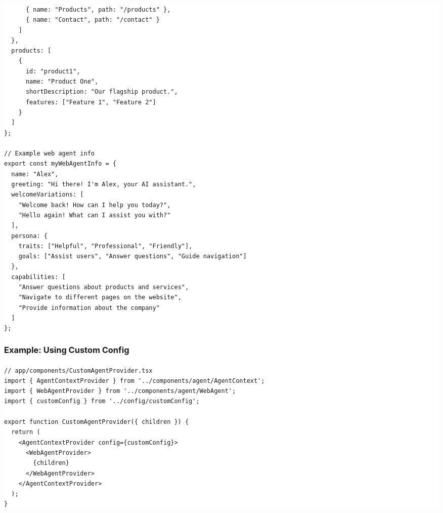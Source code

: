 ```tsx
      { name: "Products", path: "/products" },
      { name: "Contact", path: "/contact" }
    ]
  },
  products: [
    {
      id: "product1",
      name: "Product One",
      shortDescription: "Our flagship product.",
      features: ["Feature 1", "Feature 2"]
    }
  ]
};

// Example web agent info
export const myWebAgentInfo = {
  name: "Alex",
  greeting: "Hi there! I'm Alex, your AI assistant.",
  welcomeVariations: [
    "Welcome back! How can I help you today?",
    "Hello again! What can I assist you with?"
  ],
  persona: {
    traits: ["Helpful", "Professional", "Friendly"],
    goals: ["Assist users", "Answer questions", "Guide navigation"]
  },
  capabilities: [
    "Answer questions about products and services",
    "Navigate to different pages on the website",
    "Provide information about the company"
  ]
};
```

### Example: Using Custom Config

```tsx
// app/components/CustomAgentProvider.tsx
import { AgentContextProvider } from '../components/agent/AgentContext';
import { WebAgentProvider } from '../components/agent/WebAgent';
import { customConfig } from '../config/customConfig';

export function CustomAgentProvider({ children }) {
  return (
    <AgentContextProvider config={customConfig}>
      <WebAgentProvider>
        {children}
      </WebAgentProvider>
    </AgentContextProvider>
  );
}
```

